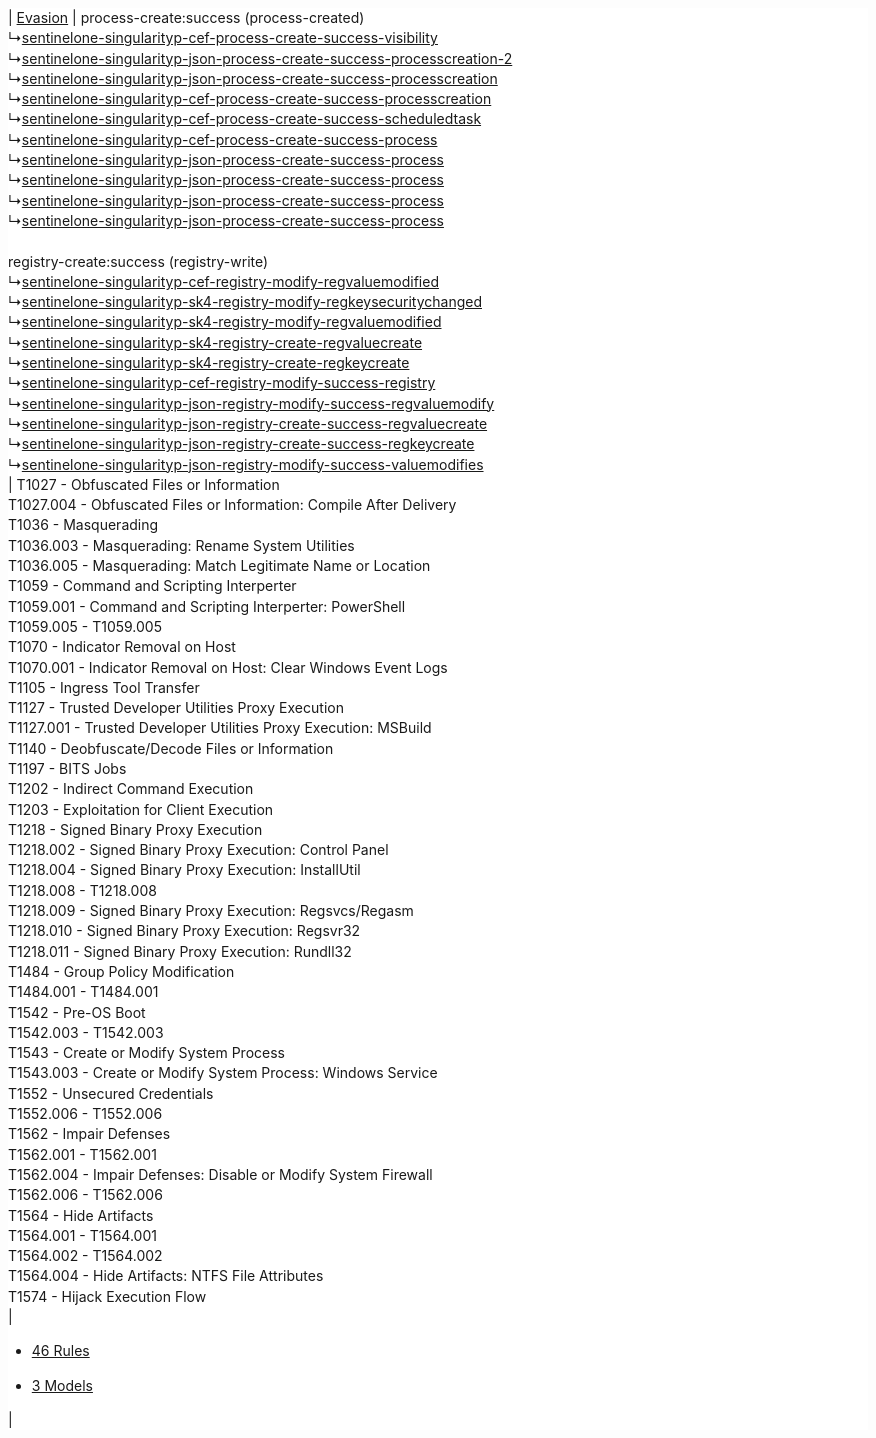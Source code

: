 |    [Evasion](../../../UseCases/uc_evasion.md)    |  process-create:success (process-created)<br> ↳[sentinelone-singularityp-cef-process-create-success-visibility](Ps/pC_sentinelonesingularitypcefprocesscreatesuccessvisibility.md)<br> ↳[sentinelone-singularityp-json-process-create-success-processcreation-2](Ps/pC_sentinelonesingularitypjsonprocesscreatesuccessprocesscreation2.md)<br> ↳[sentinelone-singularityp-json-process-create-success-processcreation](Ps/pC_sentinelonesingularitypjsonprocesscreatesuccessprocesscreation.md)<br> ↳[sentinelone-singularityp-cef-process-create-success-processcreation](Ps/pC_sentinelonesingularitypcefprocesscreatesuccessprocesscreation.md)<br> ↳[sentinelone-singularityp-cef-process-create-success-scheduledtask](Ps/pC_sentinelonesingularitypcefprocesscreatesuccessscheduledtask.md)<br> ↳[sentinelone-singularityp-cef-process-create-success-process](Ps/pC_sentinelonesingularitypcefprocesscreatesuccessprocess.md)<br> ↳[sentinelone-singularityp-json-process-create-success-process](Ps/pC_sentinelonesingularitypjsonprocesscreatesuccessprocess.md)<br> ↳[sentinelone-singularityp-json-process-create-success-process](Ps/pC_sentinelonesingularitypjsonprocesscreatesuccessprocess.md)<br> ↳[sentinelone-singularityp-json-process-create-success-process](Ps/pC_sentinelonesingularitypjsonprocesscreatesuccessprocess.md)<br> ↳[sentinelone-singularityp-json-process-create-success-process](Ps/pC_sentinelonesingularitypjsonprocesscreatesuccessprocess.md)<br><br> registry-create:success (registry-write)<br> ↳[sentinelone-singularityp-cef-registry-modify-regvaluemodified](Ps/pC_sentinelonesingularitypcefregistrymodifyregvaluemodified.md)<br> ↳[sentinelone-singularityp-sk4-registry-modify-regkeysecuritychanged](Ps/pC_sentinelonesingularitypsk4registrymodifyregkeysecuritychanged.md)<br> ↳[sentinelone-singularityp-sk4-registry-modify-regvaluemodified](Ps/pC_sentinelonesingularitypsk4registrymodifyregvaluemodified.md)<br> ↳[sentinelone-singularityp-sk4-registry-create-regvaluecreate](Ps/pC_sentinelonesingularitypsk4registrycreateregvaluecreate.md)<br> ↳[sentinelone-singularityp-sk4-registry-create-regkeycreate](Ps/pC_sentinelonesingularitypsk4registrycreateregkeycreate.md)<br> ↳[sentinelone-singularityp-cef-registry-modify-success-registry](Ps/pC_sentinelonesingularitypcefregistrymodifysuccessregistry.md)<br> ↳[sentinelone-singularityp-json-registry-modify-success-regvaluemodify](Ps/pC_sentinelonesingularitypjsonregistrymodifysuccessregvaluemodify.md)<br> ↳[sentinelone-singularityp-json-registry-create-success-regvaluecreate](Ps/pC_sentinelonesingularitypjsonregistrycreatesuccessregvaluecreate.md)<br> ↳[sentinelone-singularityp-json-registry-create-success-regkeycreate](Ps/pC_sentinelonesingularitypjsonregistrycreatesuccessregkeycreate.md)<br> ↳[sentinelone-singularityp-json-registry-modify-success-valuemodifies](Ps/pC_sentinelonesingularitypjsonregistrymodifysuccessvaluemodifies.md)<br>    | T1027 - Obfuscated Files or Information<br>T1027.004 - Obfuscated Files or Information: Compile After Delivery<br>T1036 - Masquerading<br>T1036.003 - Masquerading: Rename System Utilities<br>T1036.005 - Masquerading: Match Legitimate Name or Location<br>T1059 - Command and Scripting Interperter<br>T1059.001 - Command and Scripting Interperter: PowerShell<br>T1059.005 - T1059.005<br>T1070 - Indicator Removal on Host<br>T1070.001 - Indicator Removal on Host: Clear Windows Event Logs<br>T1105 - Ingress Tool Transfer<br>T1127 - Trusted Developer Utilities Proxy Execution<br>T1127.001 - Trusted Developer Utilities Proxy Execution: MSBuild<br>T1140 - Deobfuscate/Decode Files or Information<br>T1197 - BITS Jobs<br>T1202 - Indirect Command Execution<br>T1203 - Exploitation for Client Execution<br>T1218 - Signed Binary Proxy Execution<br>T1218.002 - Signed Binary Proxy Execution: Control Panel<br>T1218.004 - Signed Binary Proxy Execution: InstallUtil<br>T1218.008 - T1218.008<br>T1218.009 - Signed Binary Proxy Execution: Regsvcs/Regasm<br>T1218.010 - Signed Binary Proxy Execution: Regsvr32<br>T1218.011 - Signed Binary Proxy Execution: Rundll32<br>T1484 - Group Policy Modification<br>T1484.001 - T1484.001<br>T1542 - Pre-OS Boot<br>T1542.003 - T1542.003<br>T1543 - Create or Modify System Process<br>T1543.003 - Create or Modify System Process: Windows Service<br>T1552 - Unsecured Credentials<br>T1552.006 - T1552.006<br>T1562 - Impair Defenses<br>T1562.001 - T1562.001<br>T1562.004 - Impair Defenses: Disable or Modify System Firewall<br>T1562.006 - T1562.006<br>T1564 - Hide Artifacts<br>T1564.001 - T1564.001<br>T1564.002 - T1564.002<br>T1564.004 - Hide Artifacts: NTFS File Attributes<br>T1574 - Hijack Execution Flow<br>    | [<ul><li>46 Rules</li></ul><ul><li>3 Models</li></ul>](RM/r_m_sentinelone_singularity_platform_Evasion.md)    |